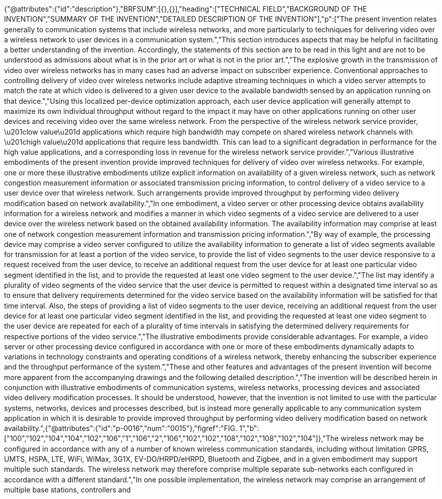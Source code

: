 {"@attributes":{"id":"description"},"BRFSUM":[{},{}],"heading":["TECHNICAL FIELD","BACKGROUND OF THE INVENTION","SUMMARY OF THE INVENTION","DETAILED DESCRIPTION OF THE INVENTION"],"p":["The present invention relates generally to communication systems that include wireless networks, and more particularly to techniques for delivering video over a wireless network to user devices in a communication system.","This section introduces aspects that may be helpful in facilitating a better understanding of the invention. Accordingly, the statements of this section are to be read in this light and are not to be understood as admissions about what is in the prior art or what is not in the prior art.","The explosive growth in the transmission of video over wireless networks has in many cases had an adverse impact on subscriber experience. Conventional approaches to controlling delivery of video over wireless networks include adaptive streaming techniques in which a video server attempts to match the rate at which video is delivered to a given user device to the available bandwidth sensed by an application running on that device.","Using this localized per-device optimization approach, each user device application will generally attempt to maximize its own individual throughput without regard to the impact it may have on other applications running on other user devices and receiving video over the same wireless network. From the perspective of the wireless network service provider, \u201clow value\u201d applications which require high bandwidth may compete on shared wireless network channels with \u201chigh value\u201d applications that require less bandwidth. This can lead to a significant degradation in performance for the high value applications, and a corresponding loss in revenue for the wireless network service provider.","Various illustrative embodiments of the present invention provide improved techniques for delivery of video over wireless networks. For example, one or more these illustrative embodiments utilize explicit information on availability of a given wireless network, such as network congestion measurement information or associated transmission pricing information, to control delivery of a video service to a user device over that wireless network. Such arrangements provide improved throughput by performing video delivery modification based on network availability.","In one embodiment, a video server or other processing device obtains availability information for a wireless network and modifies a manner in which video segments of a video service are delivered to a user device over the wireless network based on the obtained availability information. The availability information may comprise at least one of network congestion measurement information and transmission pricing information.","By way of example, the processing device may comprise a video server configured to utilize the availability information to generate a list of video segments available for transmission for at least a portion of the video service, to provide the list of video segments to the user device responsive to a request received from the user device, to receive an additional request from the user device for at least one particular video segment identified in the list, and to provide the requested at least one video segment to the user device.","The list may identify a plurality of video segments of the video service that the user device is permitted to request within a designated time interval so as to ensure that delivery requirements determined for the video service based on the availability information will be satisfied for that time interval. Also, the steps of providing a list of video segments to the user device, receiving an additional request from the user device for at least one particular video segment identified in the list, and providing the requested at least one video segment to the user device are repeated for each of a plurality of time intervals in satisfying the determined delivery requirements for respective portions of the video service.","The illustrative embodiments provide considerable advantages. For example, a video server or other processing device configured in accordance with one or more of these embodiments dynamically adapts to variations in technology constraints and operating conditions of a wireless network, thereby enhancing the subscriber experience and the throughput performance of the system.","These and other features and advantages of the present invention will become more apparent from the accompanying drawings and the following detailed description.","The invention will be described herein in conjunction with illustrative embodiments of communication systems, wireless networks, processing devices and associated video delivery modification processes. It should be understood, however, that the invention is not limited to use with the particular systems, networks, devices and processes described, but is instead more generally applicable to any communication system application in which it is desirable to provide improved throughput by performing video delivery modification based on network availability.",{"@attributes":{"id":"p-0016","num":"0015"},"figref":"FIG. 1","b":["100","102","104","104","102","106","1","106","2","106","102","102","108","102","108","102","104"]},"The wireless network  may be configured in accordance with any of a number of known wireless communication standards, including without limitation GPRS, UMTS, HSPA, LTE, WiFi, WiMax, 3G1X, EV-DO\/HRPD\/eHRPD, Bluetooth and Zigbee, and in a given embodiment may support multiple such standards. The wireless network  may therefore comprise multiple separate sub-networks each configured in accordance with a different standard.","In one possible implementation, the wireless network  may comprise an arrangement of multiple base stations, controllers and